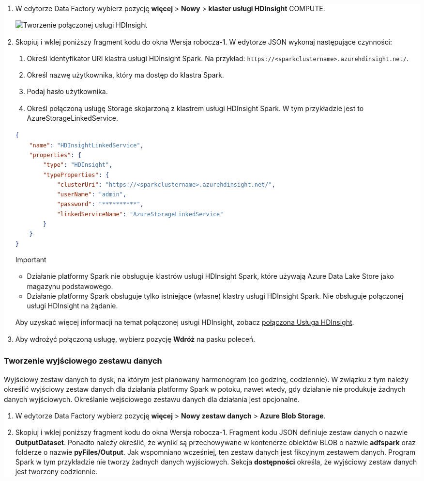 1. W edytorze Data Factory wybierz pozycję **więcej**  >  **Nowy**  >  **klaster usługi HDInsight** COMPUTE.

    ![Tworzenie połączonej usługi HDInsight](media/data-factory-spark/new-hdinsight-linked-service.png)

1. Skopiuj i wklej poniższy fragment kodu do okna Wersja robocza-1. W edytorze JSON wykonaj następujące czynności:

    1. Określ identyfikator URI klastra usługi HDInsight Spark. Na przykład: `https://<sparkclustername>.azurehdinsight.net/`.

    1. Określ nazwę użytkownika, który ma dostęp do klastra Spark.

    1. Podaj hasło użytkownika.

    1. Określ połączoną usługę Storage skojarzoną z klastrem usługi HDInsight Spark. W tym przykładzie jest to AzureStorageLinkedService.

    ```json
    {
        "name": "HDInsightLinkedService",
        "properties": {
            "type": "HDInsight",
            "typeProperties": {
                "clusterUri": "https://<sparkclustername>.azurehdinsight.net/",
                "userName": "admin",
                "password": "**********",
                "linkedServiceName": "AzureStorageLinkedService"
            }
        }
    }
    ```

    > [!IMPORTANT]
    > - Działanie platformy Spark nie obsługuje klastrów usługi HDInsight Spark, które używają Azure Data Lake Store jako magazynu podstawowego.
    > - Działanie platformy Spark obsługuje tylko istniejące (własne) klastry usługi HDInsight Spark. Nie obsługuje połączonej usługi HDInsight na żądanie.

    Aby uzyskać więcej informacji na temat połączonej usługi HDInsight, zobacz [połączona Usługa HDInsight](data-factory-compute-linked-services.md#azure-hdinsight-linked-service).

1. Aby wdrożyć połączoną usługę, wybierz pozycję **Wdróż** na pasku poleceń.

### <a name="create-the-output-dataset"></a>Tworzenie wyjściowego zestawu danych
Wyjściowy zestaw danych to dysk, na którym jest planowany harmonogram (co godzinę, codziennie). W związku z tym należy określić wyjściowy zestaw danych dla działania platformy Spark w potoku, nawet wtedy, gdy działanie nie produkuje żadnych danych wyjściowych. Określanie wejściowego zestawu danych dla działania jest opcjonalne.

1. W edytorze Data Factory wybierz pozycję **więcej**  >  **Nowy zestaw danych**  >  **Azure Blob Storage**.

1. Skopiuj i wklej poniższy fragment kodu do okna Wersja robocza-1. Fragment kodu JSON definiuje zestaw danych o nazwie **OutputDataset**. Ponadto należy określić, że wyniki są przechowywane w kontenerze obiektów BLOB o nazwie **adfspark** oraz folderze o nazwie **pyFiles/Output**. Jak wspomniano wcześniej, ten zestaw danych jest fikcyjnym zestawem danych. Program Spark w tym przykładzie nie tworzy żadnych danych wyjściowych. Sekcja **dostępności** określa, że wyjściowy zestaw danych jest tworzony codziennie.
